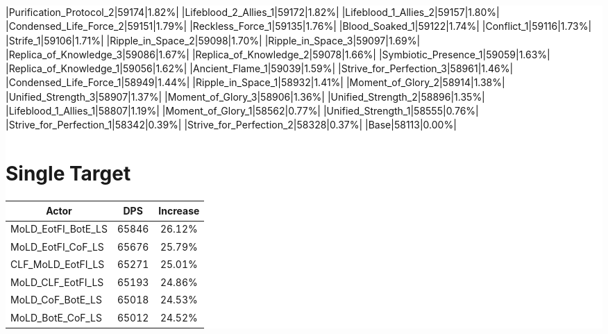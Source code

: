 |Purification_Protocol_2|59174|1.82%|
|Lifeblood_2_Allies_1|59172|1.82%|
|Lifeblood_1_Allies_2|59157|1.80%|
|Condensed_Life_Force_2|59151|1.79%|
|Reckless_Force_1|59135|1.76%|
|Blood_Soaked_1|59122|1.74%|
|Conflict_1|59116|1.73%|
|Strife_1|59106|1.71%|
|Ripple_in_Space_2|59098|1.70%|
|Ripple_in_Space_3|59097|1.69%|
|Replica_of_Knowledge_3|59086|1.67%|
|Replica_of_Knowledge_2|59078|1.66%|
|Symbiotic_Presence_1|59059|1.63%|
|Replica_of_Knowledge_1|59056|1.62%|
|Ancient_Flame_1|59039|1.59%|
|Strive_for_Perfection_3|58961|1.46%|
|Condensed_Life_Force_1|58949|1.44%|
|Ripple_in_Space_1|58932|1.41%|
|Moment_of_Glory_2|58914|1.38%|
|Unified_Strength_3|58907|1.37%|
|Moment_of_Glory_3|58906|1.36%|
|Unified_Strength_2|58896|1.35%|
|Lifeblood_1_Allies_1|58807|1.19%|
|Moment_of_Glory_1|58562|0.77%|
|Unified_Strength_1|58555|0.76%|
|Strive_for_Perfection_1|58342|0.39%|
|Strive_for_Perfection_2|58328|0.37%|
|Base|58113|0.00%|

# Single Target
| Actor | DPS | Increase |
|---|:---:|:---:|
|MoLD_EotFI_BotE_LS|65846|26.12%|
|MoLD_EotFI_CoF_LS|65676|25.79%|
|CLF_MoLD_EotFI_LS|65271|25.01%|
|MoLD_CLF_EotFI_LS|65193|24.86%|
|MoLD_CoF_BotE_LS|65018|24.53%|
|MoLD_BotE_CoF_LS|65012|24.52%|